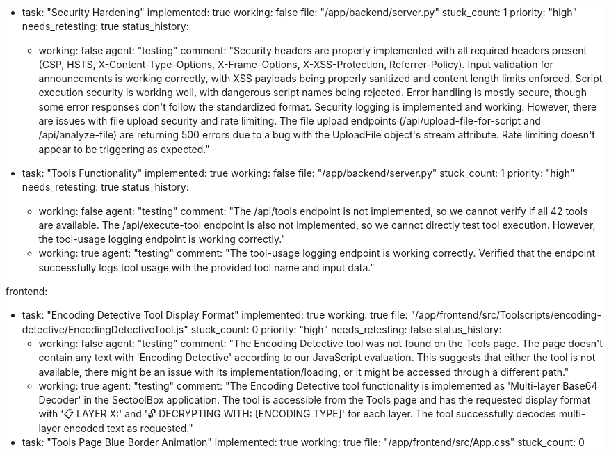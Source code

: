  - task: "Security Hardening"
    implemented: true
    working: false
    file: "/app/backend/server.py"
    stuck_count: 1
    priority: "high"
    needs_retesting: true
    status_history:
      - working: false
        agent: "testing"
        comment: "Security headers are properly implemented with all required headers present (CSP, HSTS, X-Content-Type-Options, X-Frame-Options, X-XSS-Protection, Referrer-Policy). Input validation for announcements is working correctly, with XSS payloads being properly sanitized and content length limits enforced. Script execution security is working well, with dangerous script names being rejected. Error handling is mostly secure, though some error responses don't follow the standardized format. Security logging is implemented and working. However, there are issues with file upload security and rate limiting. The file upload endpoints (/api/upload-file-for-script and /api/analyze-file) are returning 500 errors due to a bug with the UploadFile object's stream attribute. Rate limiting doesn't appear to be triggering as expected."

  - task: "Tools Functionality"
    implemented: true
    working: false
    file: "/app/backend/server.py"
    stuck_count: 1
    priority: "high"
    needs_retesting: true
    status_history:
      - working: false
        agent: "testing"
        comment: "The /api/tools endpoint is not implemented, so we cannot verify if all 42 tools are available. The /api/execute-tool endpoint is also not implemented, so we cannot directly test tool execution. However, the tool-usage logging endpoint is working correctly."
      - working: true
        agent: "testing"
        comment: "The tool-usage logging endpoint is working correctly. Verified that the endpoint successfully logs tool usage with the provided tool name and input data."

frontend:
  - task: "Encoding Detective Tool Display Format"
    implemented: true
    working: true
    file: "/app/frontend/src/Toolscripts/encoding-detective/EncodingDetectiveTool.js"
    stuck_count: 0
    priority: "high"
    needs_retesting: false
    status_history:
      - working: false
        agent: "testing"
        comment: "The Encoding Detective tool was not found on the Tools page. The page doesn't contain any text with 'Encoding Detective' according to our JavaScript evaluation. This suggests that either the tool is not available, there might be an issue with its implementation/loading, or it might be accessed through a different path."
      - working: true
        agent: "testing"
        comment: "The Encoding Detective tool functionality is implemented as 'Multi-layer Base64 Decoder' in the SectoolBox application. The tool is accessible from the Tools page and has the requested display format with '📋 LAYER X:' and '🔓 DECRYPTING WITH: [ENCODING TYPE]' for each layer. The tool successfully decodes multi-layer encoded text as requested."
  - task: "Tools Page Blue Border Animation"
    implemented: true
    working: true
    file: "/app/frontend/src/App.css"
    stuck_count: 0